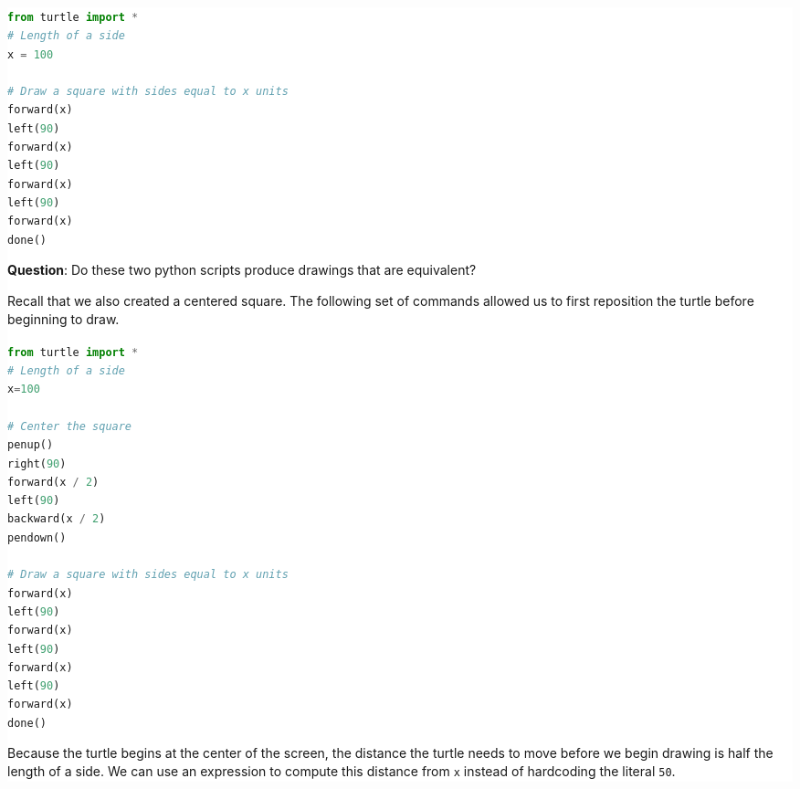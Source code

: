 ```python
from turtle import *
# Length of a side
x = 100

# Draw a square with sides equal to x units
forward(x)
left(90)
forward(x)
left(90)
forward(x)
left(90)
forward(x)
done()
```

**Question**: Do these two python scripts produce drawings that are equivalent?

Recall that we also created a centered square.  The following set of commands allowed us to first reposition the turtle before beginning to draw.

```python
from turtle import *
# Length of a side
x=100

# Center the square
penup()
right(90)
forward(x / 2)
left(90)
backward(x / 2)
pendown()

# Draw a square with sides equal to x units
forward(x)
left(90)
forward(x)
left(90)
forward(x)
left(90)
forward(x)
done()
```
Because the turtle begins at the center of the screen, the distance the turtle needs to move before we begin drawing is half the length of a side.  We can use an expression to compute this distance from ```x``` instead of hardcoding the literal ```50```.
